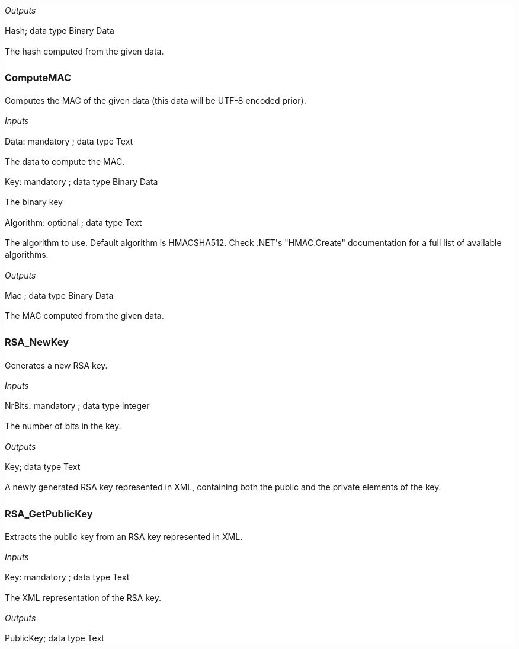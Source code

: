 _Outputs_

Hash; data type Binary Data

The hash computed from the given data.

### ComputeMAC

Computes the MAC of the given data (this data will be UTF-8 encoded prior).

_Inputs_

Data: mandatory ; data type Text

The data to compute the MAC.

Key: mandatory ; data type Binary Data

The binary key

Algorithm: optional ; data type Text

The algorithm to use. Default algorithm is HMACSHA512. Check .NET's "HMAC.Create" documentation for a full list of available algorithms.

_Outputs_

Mac ; data type Binary Data

The MAC computed from the given data.

### RSA_NewKey

Generates a new RSA key.

_Inputs_

NrBits: mandatory ; data type Integer

The number of bits in the key.

_Outputs_

Key; data type Text

A newly generated RSA key represented in XML, containing both the public and the private elements of the key.

### RSA_GetPublicKey

Extracts the public key from an RSA key represented in XML.

_Inputs_

Key: mandatory ; data type Text

The XML representation of the RSA key.

_Outputs_

PublicKey; data type Text

